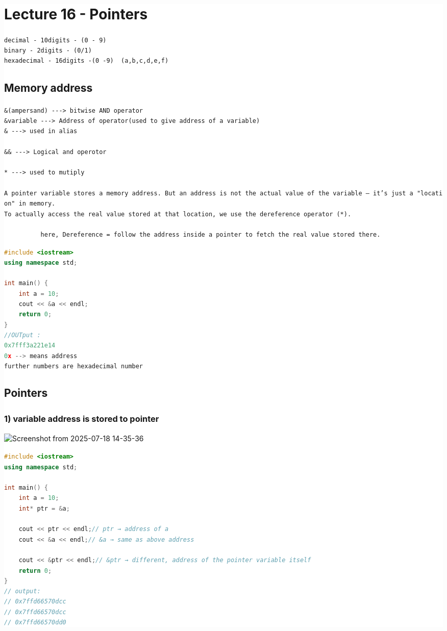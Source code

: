 # Lecture 16 - Pointers 
```
decimal - 10digits - (0 - 9)
binary - 2digits - (0/1)
hexadecimal - 16digits -(0 -9)  (a,b,c,d,e,f)
```

## Memory address
```
&(ampersand) ---> bitwise AND operator
&variable ---> Address of operator(used to give address of a variable)
& ---> used in alias

&& ---> Logical and operotor

* ---> used to mutiply

A pointer variable stores a memory address. But an address is not the actual value of the variable — it’s just a "location" in memory.
To actually access the real value stored at that location, we use the dereference operator (*).

          here, Dereference = follow the address inside a pointer to fetch the real value stored there.
```
  
```cpp
#include <iostream>
using namespace std;

int main() {
    int a = 10;
    cout << &a << endl;
    return 0;
}
//OUTput :
0x7fff3a221e14
0x --> means address
further numbers are hexadecimal number
```

## Pointers
### 1) variable address is stored to pointer   
<img width="1920" height="1080" alt="Screenshot from 2025-07-18 14-35-36" src="https://github.com/user-attachments/assets/2cc3e044-2b41-4aa1-8d53-aea2d6331898" />

```cpp
#include <iostream>
using namespace std;

int main() {
    int a = 10;
    int* ptr = &a;

    cout << ptr << endl;// ptr → address of a
    cout << &a << endl;// &a → same as above address

    cout << &ptr << endl;// &ptr → different, address of the pointer variable itself
    return 0;
}
// output:
// 0x7ffd66570dcc
// 0x7ffd66570dcc
// 0x7ffd66570dd0
```